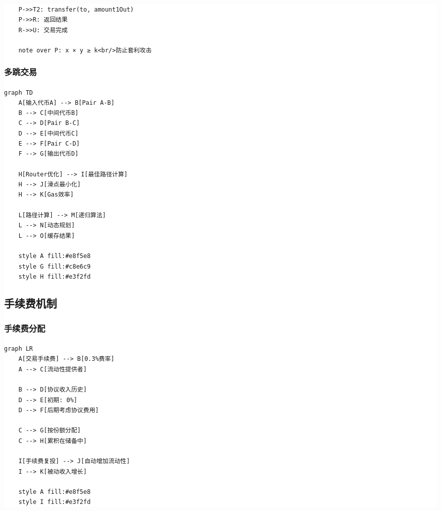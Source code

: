 ```mermaid
    P->>T2: transfer(to, amount1Out)
    P->>R: 返回结果
    R->>U: 交易完成
    
    note over P: x × y ≥ k<br/>防止套利攻击
```

### 多跳交易

```mermaid
graph TD
    A[输入代币A] --> B[Pair A-B]
    B --> C[中间代币B]
    C --> D[Pair B-C]
    D --> E[中间代币C]
    E --> F[Pair C-D]
    F --> G[输出代币D]
    
    H[Router优化] --> I[最佳路径计算]
    H --> J[滑点最小化]
    H --> K[Gas效率]
    
    L[路径计算] --> M[递归算法]
    L --> N[动态规划]
    L --> O[缓存结果]
    
    style A fill:#e8f5e8
    style G fill:#c8e6c9
    style H fill:#e3f2fd
```

## 手续费机制

### 手续费分配

```mermaid
graph LR
    A[交易手续费] --> B[0.3%费率]
    A --> C[流动性提供者]
    
    B --> D[协议收入历史]
    D --> E[初期: 0%]
    D --> F[后期考虑协议费用]
    
    C --> G[按份额分配]
    C --> H[累积在储备中]
    
    I[手续费复投] --> J[自动增加流动性]
    I --> K[被动收入增长]
    
    style A fill:#e8f5e8
    style I fill:#e3f2fd
```
